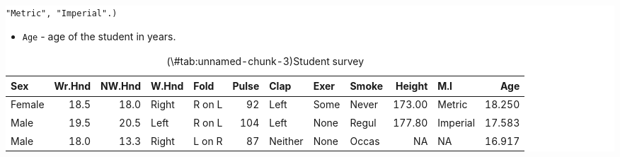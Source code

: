     "Metric", "Imperial".)
-   `Age` - age of the student in years.

<table class="table" style="margin-left: auto; margin-right: auto;">
<caption>(\#tab:unnamed-chunk-3)Student survey</caption>
 <thead>
  <tr>
   <th style="text-align:left;"> Sex </th>
   <th style="text-align:right;"> Wr.Hnd </th>
   <th style="text-align:right;"> NW.Hnd </th>
   <th style="text-align:left;"> W.Hnd </th>
   <th style="text-align:left;"> Fold </th>
   <th style="text-align:right;"> Pulse </th>
   <th style="text-align:left;"> Clap </th>
   <th style="text-align:left;"> Exer </th>
   <th style="text-align:left;"> Smoke </th>
   <th style="text-align:right;"> Height </th>
   <th style="text-align:left;"> M.I </th>
   <th style="text-align:right;"> Age </th>
  </tr>
 </thead>
<tbody>
  <tr>
   <td style="text-align:left;"> Female </td>
   <td style="text-align:right;"> 18.5 </td>
   <td style="text-align:right;"> 18.0 </td>
   <td style="text-align:left;"> Right </td>
   <td style="text-align:left;"> R on L </td>
   <td style="text-align:right;"> 92 </td>
   <td style="text-align:left;"> Left </td>
   <td style="text-align:left;"> Some </td>
   <td style="text-align:left;"> Never </td>
   <td style="text-align:right;"> 173.00 </td>
   <td style="text-align:left;"> Metric </td>
   <td style="text-align:right;"> 18.250 </td>
  </tr>
  <tr>
   <td style="text-align:left;"> Male </td>
   <td style="text-align:right;"> 19.5 </td>
   <td style="text-align:right;"> 20.5 </td>
   <td style="text-align:left;"> Left </td>
   <td style="text-align:left;"> R on L </td>
   <td style="text-align:right;"> 104 </td>
   <td style="text-align:left;"> Left </td>
   <td style="text-align:left;"> None </td>
   <td style="text-align:left;"> Regul </td>
   <td style="text-align:right;"> 177.80 </td>
   <td style="text-align:left;"> Imperial </td>
   <td style="text-align:right;"> 17.583 </td>
  </tr>
  <tr>
   <td style="text-align:left;"> Male </td>
   <td style="text-align:right;"> 18.0 </td>
   <td style="text-align:right;"> 13.3 </td>
   <td style="text-align:left;"> Right </td>
   <td style="text-align:left;"> L on R </td>
   <td style="text-align:right;"> 87 </td>
   <td style="text-align:left;"> Neither </td>
   <td style="text-align:left;"> None </td>
   <td style="text-align:left;"> Occas </td>
   <td style="text-align:right;"> NA </td>
   <td style="text-align:left;"> NA </td>
   <td style="text-align:right;"> 16.917 </td>
  </tr>